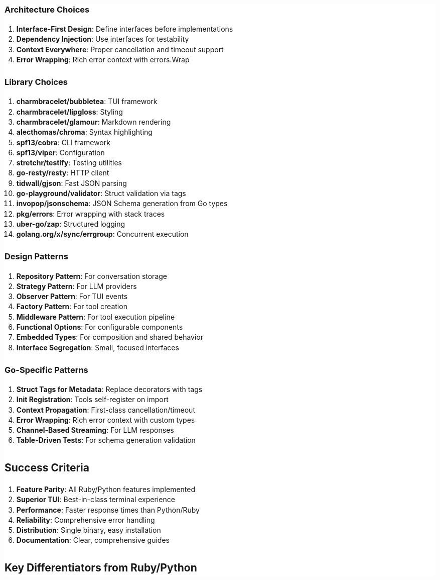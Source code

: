 ### Architecture Choices
1. **Interface-First Design**: Define interfaces before implementations
2. **Dependency Injection**: Use interfaces for testability
3. **Context Everywhere**: Proper cancellation and timeout support
4. **Error Wrapping**: Rich error context with errors.Wrap

### Library Choices
1. **charmbracelet/bubbletea**: TUI framework
2. **charmbracelet/lipgloss**: Styling
3. **charmbracelet/glamour**: Markdown rendering
4. **alecthomas/chroma**: Syntax highlighting
5. **spf13/cobra**: CLI framework
6. **spf13/viper**: Configuration
7. **stretchr/testify**: Testing utilities
8. **go-resty/resty**: HTTP client
9. **tidwall/gjson**: Fast JSON parsing
10. **go-playground/validator**: Struct validation via tags
11. **invopop/jsonschema**: JSON Schema generation from Go types
12. **pkg/errors**: Error wrapping with stack traces
13. **uber-go/zap**: Structured logging
14. **golang.org/x/sync/errgroup**: Concurrent execution

### Design Patterns
1. **Repository Pattern**: For conversation storage
2. **Strategy Pattern**: For LLM providers  
3. **Observer Pattern**: For TUI events
4. **Factory Pattern**: For tool creation
5. **Middleware Pattern**: For tool execution pipeline
6. **Functional Options**: For configurable components
7. **Embedded Types**: For composition and shared behavior
8. **Interface Segregation**: Small, focused interfaces

### Go-Specific Patterns
1. **Struct Tags for Metadata**: Replace decorators with tags
2. **Init Registration**: Tools self-register on import
3. **Context Propagation**: First-class cancellation/timeout
4. **Error Wrapping**: Rich error context with custom types
5. **Channel-Based Streaming**: For LLM responses
6. **Table-Driven Tests**: For schema generation validation

## Success Criteria

1. **Feature Parity**: All Ruby/Python features implemented
2. **Superior TUI**: Best-in-class terminal experience
3. **Performance**: Faster response times than Python/Ruby
4. **Reliability**: Comprehensive error handling
5. **Distribution**: Single binary, easy installation
6. **Documentation**: Clear, comprehensive guides

## Key Differentiators from Ruby/Python
